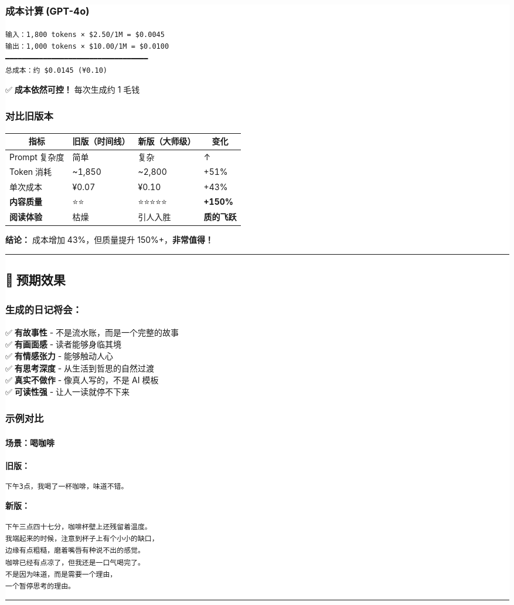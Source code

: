 ### 成本计算 (GPT-4o)

```
输入：1,800 tokens × $2.50/1M = $0.0045
输出：1,000 tokens × $10.00/1M = $0.0100
━━━━━━━━━━━━━━━━━━━━━━━━━━━━━━━━━━
总成本：约 $0.0145 (¥0.10)
```

✅ **成本依然可控！** 每次生成约 1 毛钱

### 对比旧版本

| 指标 | 旧版（时间线） | 新版（大师级） | 变化 |
|------|--------------|--------------|------|
| Prompt 复杂度 | 简单 | 复杂 | ↑ |
| Token 消耗 | ~1,850 | ~2,800 | +51% |
| 单次成本 | ¥0.07 | ¥0.10 | +43% |
| **内容质量** | ⭐⭐ | ⭐⭐⭐⭐⭐ | **+150%** |
| **阅读体验** | 枯燥 | 引人入胜 | **质的飞跃** |

**结论：** 成本增加 43%，但质量提升 150%+，**非常值得！**

---

## 🎯 预期效果

### 生成的日记将会：

✅ **有故事性** - 不是流水账，而是一个完整的故事  
✅ **有画面感** - 读者能够身临其境  
✅ **有情感张力** - 能够触动人心  
✅ **有思考深度** - 从生活到哲思的自然过渡  
✅ **真实不做作** - 像真人写的，不是 AI 模板  
✅ **可读性强** - 让人一读就停不下来  

### 示例对比

#### 场景：喝咖啡

**旧版：**
```
下午3点，我喝了一杯咖啡，味道不错。
```

**新版：**
```
下午三点四十七分，咖啡杯壁上还残留着温度。
我端起来的时候，注意到杯子上有个小小的缺口，
边缘有点粗糙，磨着嘴唇有种说不出的感觉。
咖啡已经有点凉了，但我还是一口气喝完了。
不是因为味道，而是需要一个理由，
一个暂停思考的理由。
```

---